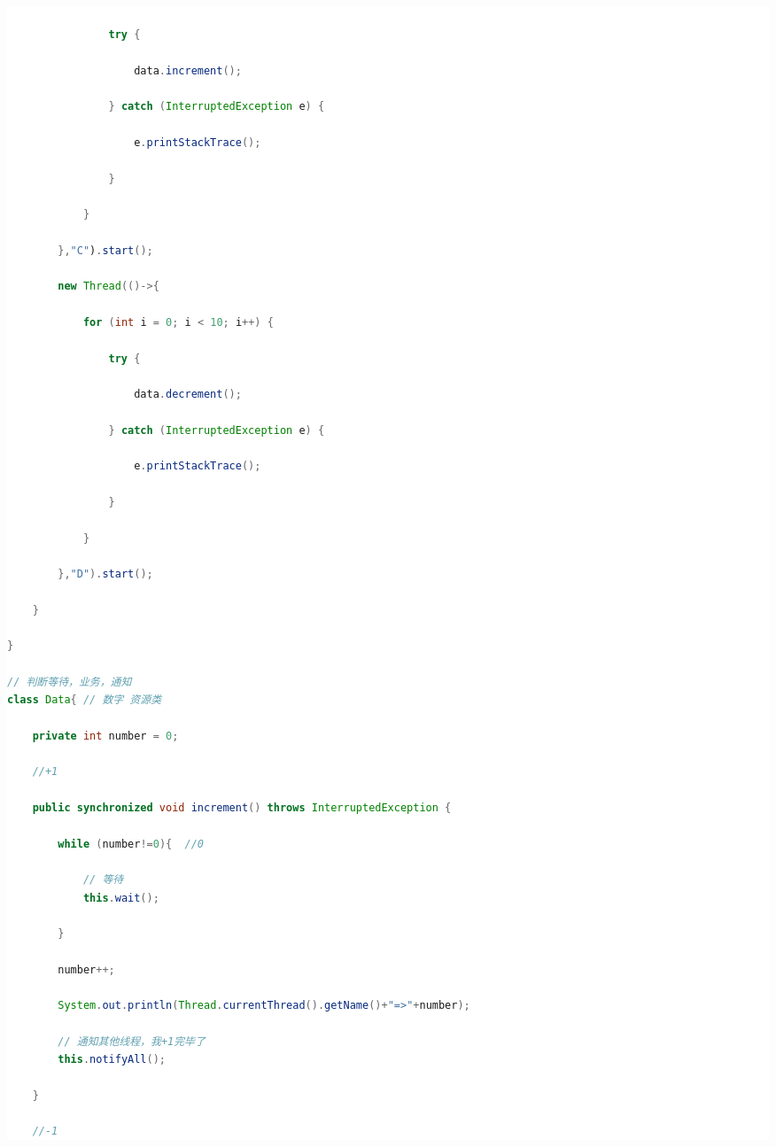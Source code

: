```java

                try {

                    data.increment();

                } catch (InterruptedException e) {

                    e.printStackTrace();

                }

            }

        },"C").start();

        new Thread(()->{

            for (int i = 0; i < 10; i++) {

                try {

                    data.decrement();

                } catch (InterruptedException e) {

                    e.printStackTrace();

                }

            }

        },"D").start();

    }

}

// 判断等待，业务，通知
class Data{ // 数字 资源类

    private int number = 0;

    //+1

    public synchronized void increment() throws InterruptedException {

        while (number!=0){  //0

            // 等待
            this.wait();

        }

        number++;

        System.out.println(Thread.currentThread().getName()+"=>"+number);

        // 通知其他线程，我+1完毕了
        this.notifyAll();

    }

    //-1
```